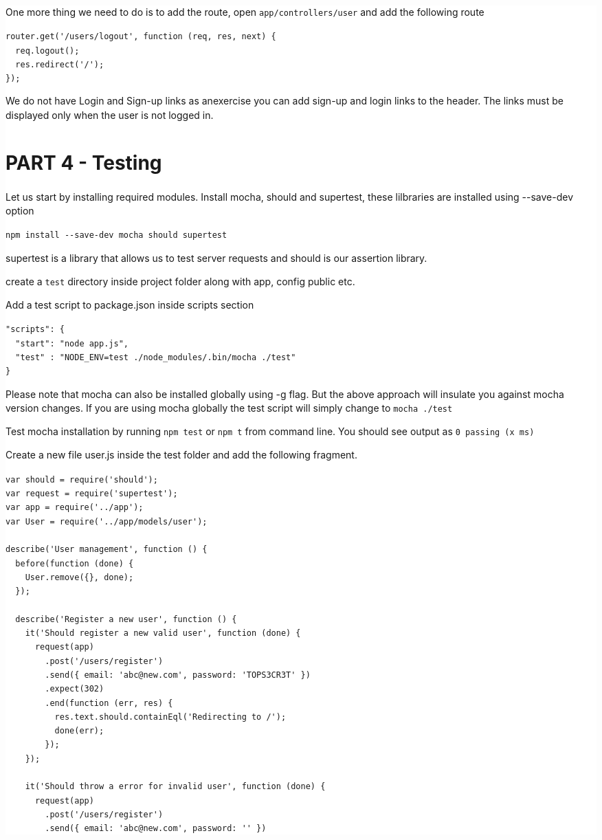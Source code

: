 One more thing we need to do is to add the route, open `app/controllers/user` and add the following route

```
router.get('/users/logout', function (req, res, next) {
  req.logout();
  res.redirect('/');
});
```

We do not have Login and Sign-up links as anexercise you can add sign-up and login links to the header. The links must be displayed only when the user is not logged in.

# PART 4 - Testing

Let us start by installing required modules. Install mocha, should and supertest, these lilbraries are installed using --save-dev option

`npm install --save-dev mocha should supertest`

supertest is a library that allows us to test server requests and should is our assertion library.

create a `test` directory inside project folder along with app, config public etc.

Add a test script to package.json inside scripts section

```
"scripts": {
  "start": "node app.js",
  "test" : "NODE_ENV=test ./node_modules/.bin/mocha ./test"
}
```
Please note that mocha can also be installed globally using -g flag. But the above approach will insulate you against mocha version changes. If you are using mocha globally the test script will simply change to `mocha ./test`

Test mocha installation by running `npm test` or `npm t` from command line. You should see output as `0 passing (x ms)`

Create a new file user.js inside the test folder and add the following fragment.

```
var should = require('should');
var request = require('supertest');
var app = require('../app');
var User = require('../app/models/user');

describe('User management', function () {
  before(function (done) {
    User.remove({}, done);
  });

  describe('Register a new user', function () {
    it('Should register a new valid user', function (done) {
      request(app)
        .post('/users/register')
        .send({ email: 'abc@new.com', password: 'TOPS3CR3T' })
        .expect(302)
        .end(function (err, res) {
          res.text.should.containEql('Redirecting to /');
          done(err);
        });
    });

    it('Should throw a error for invalid user', function (done) {
      request(app)
        .post('/users/register')
        .send({ email: 'abc@new.com', password: '' })
```